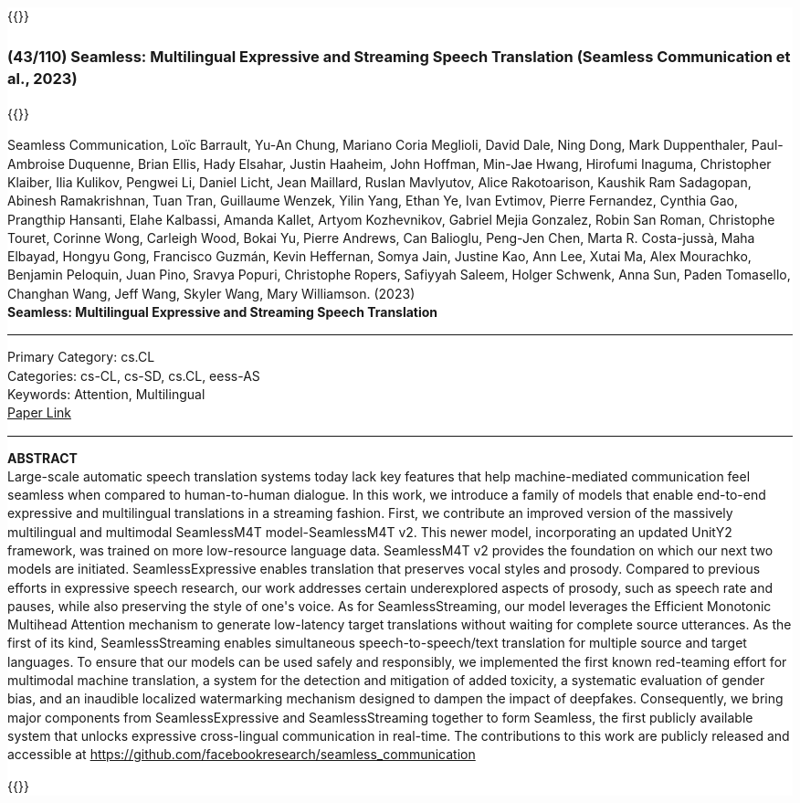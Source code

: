 {{</citation>}}


### (43/110) Seamless: Multilingual Expressive and Streaming Speech Translation (Seamless Communication et al., 2023)

{{<citation>}}

Seamless Communication, Loïc Barrault, Yu-An Chung, Mariano Coria Meglioli, David Dale, Ning Dong, Mark Duppenthaler, Paul-Ambroise Duquenne, Brian Ellis, Hady Elsahar, Justin Haaheim, John Hoffman, Min-Jae Hwang, Hirofumi Inaguma, Christopher Klaiber, Ilia Kulikov, Pengwei Li, Daniel Licht, Jean Maillard, Ruslan Mavlyutov, Alice Rakotoarison, Kaushik Ram Sadagopan, Abinesh Ramakrishnan, Tuan Tran, Guillaume Wenzek, Yilin Yang, Ethan Ye, Ivan Evtimov, Pierre Fernandez, Cynthia Gao, Prangthip Hansanti, Elahe Kalbassi, Amanda Kallet, Artyom Kozhevnikov, Gabriel Mejia Gonzalez, Robin San Roman, Christophe Touret, Corinne Wong, Carleigh Wood, Bokai Yu, Pierre Andrews, Can Balioglu, Peng-Jen Chen, Marta R. Costa-jussà, Maha Elbayad, Hongyu Gong, Francisco Guzmán, Kevin Heffernan, Somya Jain, Justine Kao, Ann Lee, Xutai Ma, Alex Mourachko, Benjamin Peloquin, Juan Pino, Sravya Popuri, Christophe Ropers, Safiyyah Saleem, Holger Schwenk, Anna Sun, Paden Tomasello, Changhan Wang, Jeff Wang, Skyler Wang, Mary Williamson. (2023)  
**Seamless: Multilingual Expressive and Streaming Speech Translation**  

---
Primary Category: cs.CL  
Categories: cs-CL, cs-SD, cs.CL, eess-AS  
Keywords: Attention, Multilingual  
[Paper Link](http://arxiv.org/abs/2312.05187v1)  

---


**ABSTRACT**  
Large-scale automatic speech translation systems today lack key features that help machine-mediated communication feel seamless when compared to human-to-human dialogue. In this work, we introduce a family of models that enable end-to-end expressive and multilingual translations in a streaming fashion. First, we contribute an improved version of the massively multilingual and multimodal SeamlessM4T model-SeamlessM4T v2. This newer model, incorporating an updated UnitY2 framework, was trained on more low-resource language data. SeamlessM4T v2 provides the foundation on which our next two models are initiated. SeamlessExpressive enables translation that preserves vocal styles and prosody. Compared to previous efforts in expressive speech research, our work addresses certain underexplored aspects of prosody, such as speech rate and pauses, while also preserving the style of one's voice. As for SeamlessStreaming, our model leverages the Efficient Monotonic Multihead Attention mechanism to generate low-latency target translations without waiting for complete source utterances. As the first of its kind, SeamlessStreaming enables simultaneous speech-to-speech/text translation for multiple source and target languages. To ensure that our models can be used safely and responsibly, we implemented the first known red-teaming effort for multimodal machine translation, a system for the detection and mitigation of added toxicity, a systematic evaluation of gender bias, and an inaudible localized watermarking mechanism designed to dampen the impact of deepfakes. Consequently, we bring major components from SeamlessExpressive and SeamlessStreaming together to form Seamless, the first publicly available system that unlocks expressive cross-lingual communication in real-time. The contributions to this work are publicly released and accessible at https://github.com/facebookresearch/seamless_communication

{{</citation>}}
